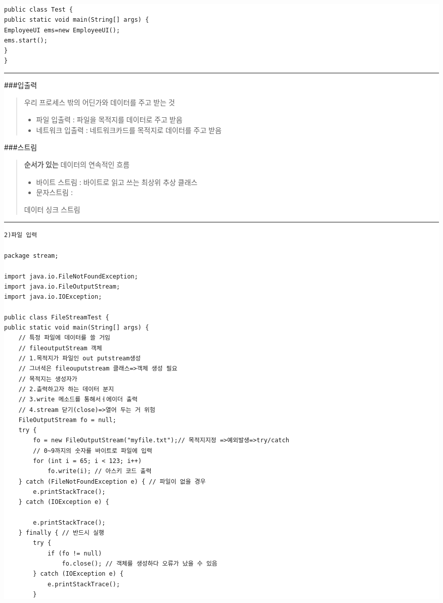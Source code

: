 	public class Test {
	public static void main(String[] args) {
	EmployeeUI ems=new EmployeeUI();
	ems.start();
	}
	}

---


###입출력
>우리 프로세스 밖의 어딘가와 데이터를 주고 받는 것
>- 파일 입출력 : 파일을 목적지를 데이터로 주고 받음
>- 네트워크 입출력 : 네트워크카드를 목적지로 데이터를 주고 받음

###스트림
>**순서가 있는** 데이터의 연속적인 흐름 
>
>- 바이트 스트림 : 바이트로 읽고 쓰는 최상위 추상 클래스
>- 문자스트림 : 
>
>데이터 싱크 스트림
>
>

---
	2)파일 입력

	package stream;

	import java.io.FileNotFoundException;
	import java.io.FileOutputStream;
	import java.io.IOException;

	public class FileStreamTest {
	public static void main(String[] args) {
		// 특정 파일에 데이터를 쓸 거임
		// fileoutputStream 객체
		// 1.목적지가 파일인 out putstream생성
		// 그녀셕은 fileouputstream 클래스=>객체 생성 필요
		// 목적지는 생성자가
		// 2.츨력하고자 하는 데이터 분지
		// 3.write 메소드를 통해서ㅓ에이더 출력
		// 4.stream 닫기(close)=>열어 두는 거 위험
		FileOutputStream fo = null;
		try {
			fo = new FileOutputStream("myfile.txt");// 목적지지정 =>예외발생=>try/catch
			// 0~9까지의 숫자를 바이트로 파일에 입력
			for (int i = 65; i < 123; i++)
				fo.write(i); // 아스키 코드 출력
		} catch (FileNotFoundException e) { // 파일이 없을 경우
			e.printStackTrace();
		} catch (IOException e) {
		
			e.printStackTrace();
		} finally { // 반드시 실행
			try {
				if (fo != null)
					fo.close(); // 객체를 생성하다 오류가 났을 수 있음
			} catch (IOException e) {
				e.printStackTrace();
			}
